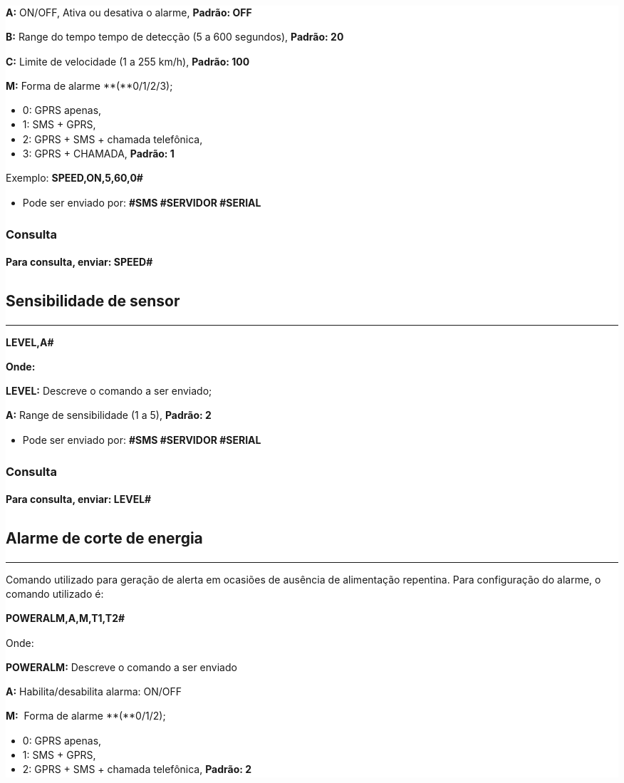 **A:** ON/OFF, Ativa ou desativa o alarme, **Padrão: OFF**

**B:** Range do tempo tempo de detecção (5 a 600 segundos), **Padrão: 20**

**C:** Limite de velocidade (1 a 255 km/h), **Padrão: 100**

**M:** Forma de alarme **(**0/1/2/3);

- 0: GPRS apenas,
- 1: SMS + GPRS,
- 2: GPRS + SMS + chamada telefônica,
- 3: GPRS + CHAMADA, **Padrão: 1**

Exemplo: **SPEED,ON,5,60,0#**

- Pode ser enviado por: **#SMS #SERVIDOR #SERIAL**

### **Consulta**

**Para consulta, enviar: SPEED#**

## Sensibilidade de sensor

---

**LEVEL,A#**

**Onde:**

**LEVEL:** Descreve o comando a ser enviado;

**A:** Range de sensibilidade (1 a 5), **Padrão: 2**

- Pode ser enviado por: **#SMS #SERVIDOR #SERIAL**

### Consulta

**Para consulta, enviar: LEVEL#**

## Alarme de corte de energia

---

Comando utilizado para geração de alerta em ocasiões de ausência de alimentação repentina. Para configuração do alarme, o comando utilizado é:

**POWERALM,A,M,T1,T2#**

Onde:

**POWERALM:** Descreve o comando a ser enviado

**A:** Habilita/desabilita alarma: ON/OFF

**M:**  Forma de alarme **(**0/1/2);

- 0: GPRS apenas,
- 1: SMS + GPRS,
- 2: GPRS + SMS + chamada telefônica, **Padrão: 2**
